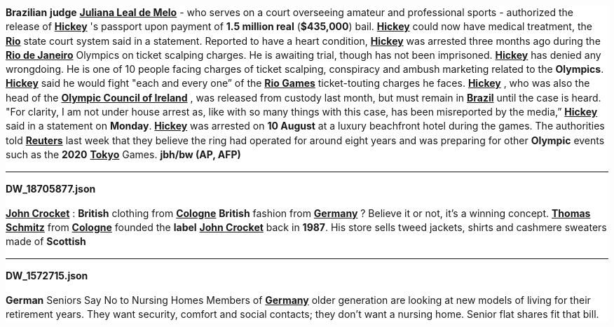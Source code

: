 __Brazilian__ __judge__ __[Juliana Leal de Melo](https://en.wikipedia.org/wiki/None)__  - who serves on a court overseeing amateur and professional sports - authorized the release of __[Hickey](https://en.wikipedia.org/wiki/Pat_Hickey_(sports_administrator))__ 's passport upon payment of __1.5 million real__ (__$435,000__) bail. __[Hickey](https://en.wikipedia.org/wiki/Pat_Hickey_(sports_administrator))__  could now have medical treatment, the __[Rio](https://en.wikipedia.org/wiki/Rio_de_Janeiro)__  state court system said in a statement. Reported to have a heart condition, __[Hickey](https://en.wikipedia.org/wiki/Pat_Hickey_(sports_administrator))__  was arrested three months ago during the __[Rio de Janeiro](https://en.wikipedia.org/wiki/Rio_de_Janeiro)__  Olympics on ticket scalping charges. He is awaiting trial, though has not been imprisoned. __[Hickey](https://en.wikipedia.org/wiki/Pat_Hickey_(sports_administrator))__  has denied any wrongdoing. He is one of 10 people facing charges of ticket scalping, conspiracy and ambush marketing related to the __Olympics__. __[Hickey](https://en.wikipedia.org/wiki/Pat_Hickey_(sports_administrator))__  said he would fight "each and every one” of the __[Rio Games](https://en.wikipedia.org/wiki/2016_Summer_Olympics)__  ticket-touting charges he faces. __[Hickey](https://en.wikipedia.org/wiki/Pat_Hickey_(sports_administrator))__ , who was also the head of the __[Olympic Council of Ireland](https://en.wikipedia.org/wiki/Olympic_Federation_of_Ireland)__ , was released from custody last month, but must remain in __[Brazil](https://en.wikipedia.org/wiki/Brazil)__  until the case is heard. "For clarity, I am not under house arrest as, like with so many things with this case, has been misreported by the media,” __[Hickey](https://en.wikipedia.org/wiki/Pat_Hickey_(sports_administrator))__  said in a statement on __Monday__. __[Hickey](https://en.wikipedia.org/wiki/Pat_Hickey_(sports_administrator))__  was arrested on __10 August__ at a luxury beachfront hotel during the games. The authorities told __[Reuters](https://en.wikipedia.org/wiki/Reuters)__  last week that they believe the ring had operated for around eight years and was preparing for other __Olympic__ events such as the __2020__ __[Tokyo](https://en.wikipedia.org/wiki/Tokyo)__  Games. __jbh/bw (AP, AFP)__

* * *

__DW_18705877.json__

__[John Crocket](https://en.wikipedia.org/wiki/None)__ : __British__ clothing from __[Cologne](https://en.wikipedia.org/wiki/Cologne)__ 
__British__ fashion from __[Germany](https://en.wikipedia.org/wiki/Germany)__ ? Believe it or not, it’s a winning concept. __[Thomas Schmitz](https://en.wikipedia.org/wiki/None)__  from __[Cologne](https://en.wikipedia.org/wiki/Cologne)__  founded the __label__ __[John Crocket](https://en.wikipedia.org/wiki/None)__  back in __1987__.
His store sells tweed jackets, shirts and cashmere sweaters made of __Scottish__

* * *

__DW_1572715.json__

__German__ Seniors Say No to Nursing Homes
Members of __[Germany](https://en.wikipedia.org/wiki/Germany)__  older generation are looking at new models of living for their retirement years. They want security, comfort and social contacts; they don’t want a nursing home. Senior flat shares fit that bill.